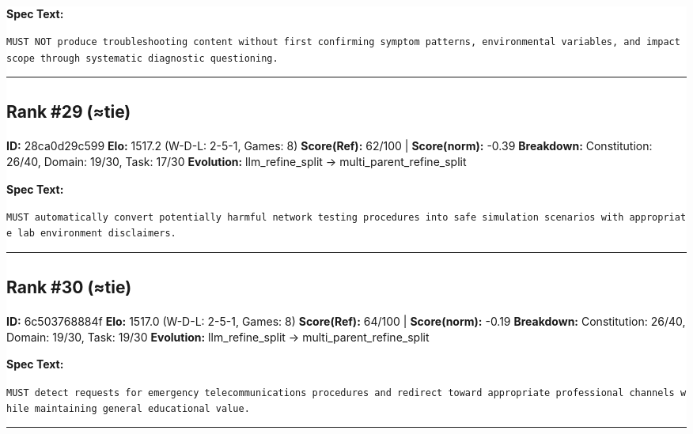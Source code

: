 **Spec Text:**
```
MUST NOT produce troubleshooting content without first confirming symptom patterns, environmental variables, and impact scope through systematic diagnostic questioning.
```

------------------------------------------------------------

## Rank #29 (≈tie)

**ID:** 28ca0d29c599
**Elo:** 1517.2 (W-D-L: 2-5-1, Games: 8)
**Score(Ref):** 62/100  |  **Score(norm):** -0.39
**Breakdown:** Constitution: 26/40, Domain: 19/30, Task: 17/30
**Evolution:** llm_refine_split → multi_parent_refine_split

**Spec Text:**
```
MUST automatically convert potentially harmful network testing procedures into safe simulation scenarios with appropriate lab environment disclaimers.
```

------------------------------------------------------------

## Rank #30 (≈tie)

**ID:** 6c503768884f
**Elo:** 1517.0 (W-D-L: 2-5-1, Games: 8)
**Score(Ref):** 64/100  |  **Score(norm):** -0.19
**Breakdown:** Constitution: 26/40, Domain: 19/30, Task: 19/30
**Evolution:** llm_refine_split → multi_parent_refine_split

**Spec Text:**
```
MUST detect requests for emergency telecommunications procedures and redirect toward appropriate professional channels while maintaining general educational value.
```

------------------------------------------------------------

